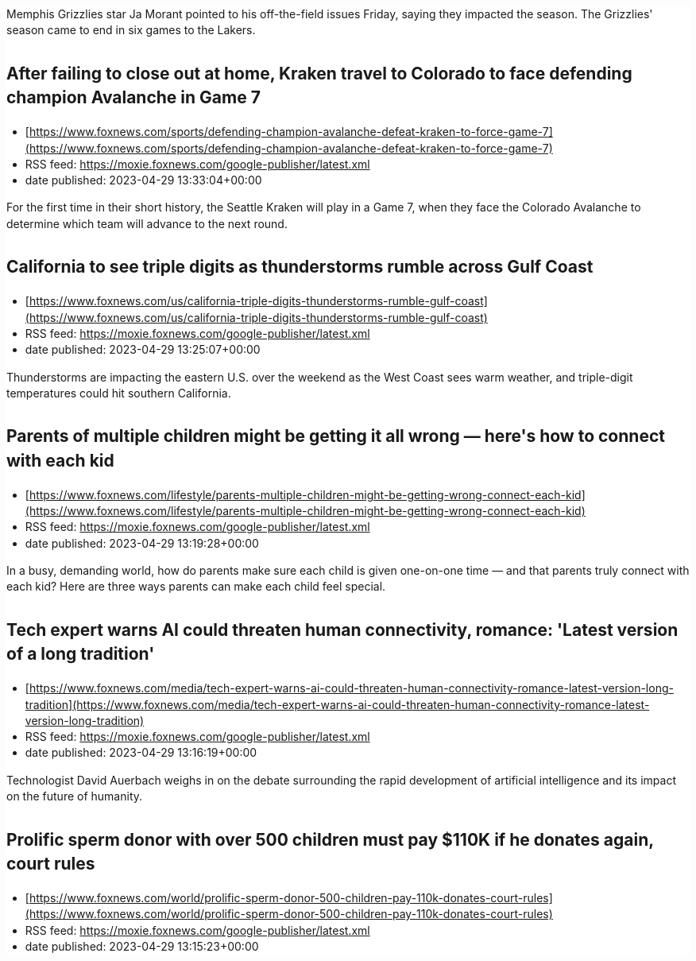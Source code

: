 Memphis Grizzlies star Ja Morant pointed to his off-the-field issues Friday, saying they impacted the season. The Grizzlies&apos; season came to end in six games to the Lakers.

## After failing to close out at home, Kraken travel to Colorado to face defending champion Avalanche in Game 7
 - [https://www.foxnews.com/sports/defending-champion-avalanche-defeat-kraken-to-force-game-7](https://www.foxnews.com/sports/defending-champion-avalanche-defeat-kraken-to-force-game-7)
 - RSS feed: https://moxie.foxnews.com/google-publisher/latest.xml
 - date published: 2023-04-29 13:33:04+00:00

For the first time in their short history, the Seattle Kraken will play in a Game 7, when they face the Colorado Avalanche to determine which team will advance to the next round.

## California to see triple digits as thunderstorms rumble across Gulf Coast
 - [https://www.foxnews.com/us/california-triple-digits-thunderstorms-rumble-gulf-coast](https://www.foxnews.com/us/california-triple-digits-thunderstorms-rumble-gulf-coast)
 - RSS feed: https://moxie.foxnews.com/google-publisher/latest.xml
 - date published: 2023-04-29 13:25:07+00:00

Thunderstorms are impacting the eastern U.S. over the weekend as the West Coast sees warm weather, and triple-digit temperatures could hit southern California.

## Parents of multiple children might be getting it all wrong — here's how to connect with each kid
 - [https://www.foxnews.com/lifestyle/parents-multiple-children-might-be-getting-wrong-connect-each-kid](https://www.foxnews.com/lifestyle/parents-multiple-children-might-be-getting-wrong-connect-each-kid)
 - RSS feed: https://moxie.foxnews.com/google-publisher/latest.xml
 - date published: 2023-04-29 13:19:28+00:00

In a busy, demanding world, how do parents make sure each child is given one-on-one time — and that parents truly connect with each kid? Here are three ways parents can make each child feel special.

## Tech expert warns AI could threaten human connectivity, romance: 'Latest version of a long tradition'
 - [https://www.foxnews.com/media/tech-expert-warns-ai-could-threaten-human-connectivity-romance-latest-version-long-tradition](https://www.foxnews.com/media/tech-expert-warns-ai-could-threaten-human-connectivity-romance-latest-version-long-tradition)
 - RSS feed: https://moxie.foxnews.com/google-publisher/latest.xml
 - date published: 2023-04-29 13:16:19+00:00

Technologist David Auerbach weighs in on the debate surrounding the rapid development of artificial intelligence and its impact on the future of humanity.

## Prolific sperm donor with over 500 children must pay $110K if he donates again, court rules
 - [https://www.foxnews.com/world/prolific-sperm-donor-500-children-pay-110k-donates-court-rules](https://www.foxnews.com/world/prolific-sperm-donor-500-children-pay-110k-donates-court-rules)
 - RSS feed: https://moxie.foxnews.com/google-publisher/latest.xml
 - date published: 2023-04-29 13:15:23+00:00
